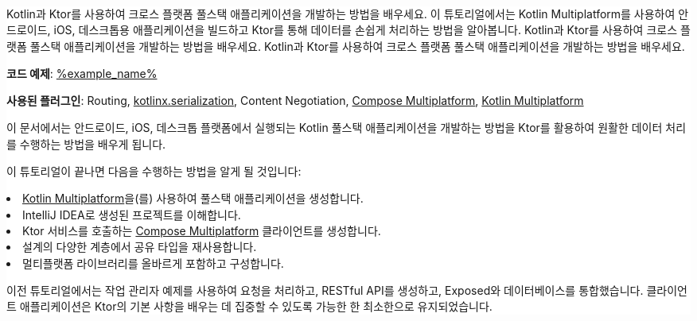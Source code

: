 <topic xmlns:xsi="http://www.w3.org/2001/XMLSchema-instance"
       xsi:noNamespaceSchemaLocation="https://resources.jetbrains.com/writerside/1.0/topic.v2.xsd"
       title="Kotlin Multiplatform로 풀스택 애플리케이션 구축하기" id="full-stack-development-with-kotlin-multiplatform">
<show-structure for="chapter, procedure" depth="2"/>
<web-summary>
    Kotlin과 Ktor를 사용하여 크로스 플랫폼 풀스택 애플리케이션을 개발하는 방법을 배우세요. 이 튜토리얼에서는 Kotlin Multiplatform를 사용하여 안드로이드, iOS, 데스크톱용 애플리케이션을 빌드하고 Ktor를 통해 데이터를 손쉽게 처리하는 방법을 알아봅니다.
</web-summary>
<link-summary>
    Kotlin과 Ktor를 사용하여 크로스 플랫폼 풀스택 애플리케이션을 개발하는 방법을 배우세요.
</link-summary>
<card-summary>
    Kotlin과 Ktor를 사용하여 크로스 플랫폼 풀스택 애플리케이션을 개발하는 방법을 배우세요.
</card-summary>
<tldr>
    <var name="example_name" value="full-stack-task-manager"/>
    <p>
        <b>코드 예제</b>:
        <a href="https://github.com/ktorio/ktor-documentation/tree/%ktor_version%/codeSnippets/snippets/%example_name%">
            %example_name%
        </a>
    </p>
    <p>
        <b>사용된 플러그인</b>: <Links href="/ktor/server-routing" summary="라우팅은 서버 애플리케이션에서 수신 요청을 처리하기 위한 핵심 플러그인입니다.">Routing</Links>,
        <a href="https://kotlinlang.org/api/kotlinx.serialization/">kotlinx.serialization</a>,
        <Links href="/ktor/server-serialization" summary="ContentNegotiation 플러그인은 클라이언트와 서버 간 미디어 타입 협상 및 특정 형식으로 콘텐츠를 직렬화/역직렬화하는 두 가지 주요 목적을 수행합니다.">Content Negotiation</Links>,
        <a href="https://www.jetbrains.com/lp/compose-multiplatform/">Compose Multiplatform</a>,
        <a href="https://www.jetbrains.com/help/kotlin-multiplatform-dev/get-started.html">Kotlin Multiplatform</a>
    </p>
</tldr>
<p>
    이 문서에서는 안드로이드, iOS, 데스크톱 플랫폼에서 실행되는 Kotlin 풀스택 애플리케이션을 개발하는 방법을 Ktor를 활용하여 원활한 데이터 처리를 수행하는 방법을 배우게 됩니다.
</p>
<p>이 튜토리얼이 끝나면 다음을 수행하는 방법을 알게 될 것입니다:</p>
<list>
    <li><a
            href="https://www.jetbrains.com/help/kotlin-multiplatform-dev/get-started.html">
        Kotlin Multiplatform</a>을(를) 사용하여 풀스택 애플리케이션을 생성합니다.
    </li>
    <li>IntelliJ IDEA로 생성된 프로젝트를 이해합니다.</li>
    <li>Ktor 서비스를 호출하는 <a href="https://www.jetbrains.com/lp/compose-multiplatform/">Compose Multiplatform</a> 클라이언트를 생성합니다.
    </li>
    <li>설계의 다양한 계층에서 공유 타입을 재사용합니다.</li>
    <li>멀티플랫폼 라이브러리를 올바르게 포함하고 구성합니다.</li>
</list>
<p>
    이전 튜토리얼에서는 작업 관리자 예제를 사용하여
    <Links href="/ktor/server-requests-and-responses" summary="작업 관리자 애플리케이션을 빌드하여 Ktor와 Kotlin에서 라우팅, 요청 처리 및 매개변수의 기본 사항을 배웁니다.">요청을 처리하고</Links>,
    <Links href="/ktor/server-create-restful-apis" summary="Kotlin과 Ktor를 사용하여 백엔드 서비스를 구축하는 방법을 배우세요. JSON 파일을 생성하는 RESTful API 예제가 포함되어 있습니다.">RESTful API를 생성하고</Links>,
    <Links href="/ktor/server-integrate-database" summary="Exposed SQL 라이브러리를 사용하여 Ktor 서비스를 데이터베이스 리포지토리와 연결하는 프로세스를 배웁니다.">Exposed와 데이터베이스를 통합</Links>했습니다.
    클라이언트 애플리케이션은 Ktor의 기본 사항을 배우는 데 집중할 수 있도록 가능한 한 최소한으로 유지되었습니다.
</p>
<p>